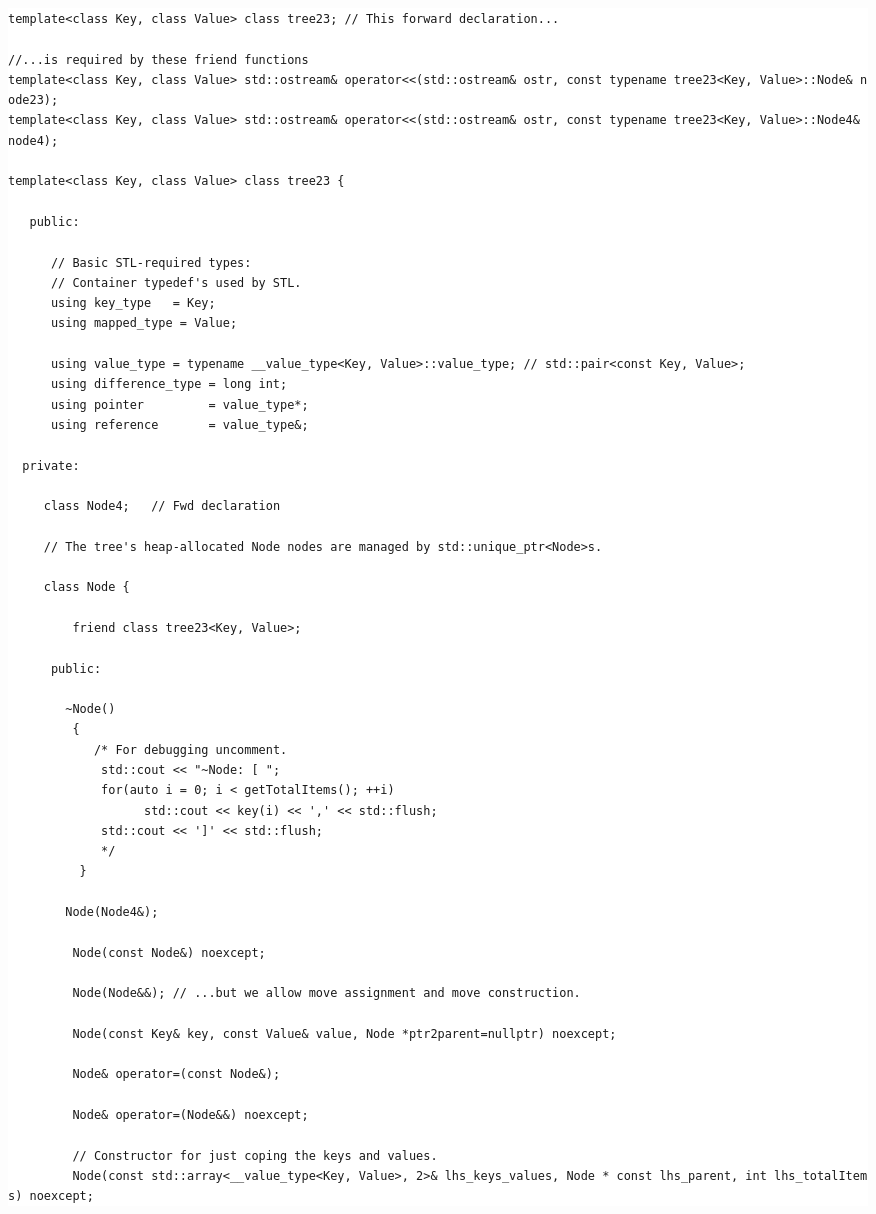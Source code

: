     template<class Key, class Value> class tree23; // This forward declaration... 
    
    //...is required by these friend functions
    template<class Key, class Value> std::ostream& operator<<(std::ostream& ostr, const typename tree23<Key, Value>::Node& node23); 
    template<class Key, class Value> std::ostream& operator<<(std::ostream& ostr, const typename tree23<Key, Value>::Node4& node4); 
    
    template<class Key, class Value> class tree23 {
    
       public:
    
          // Basic STL-required types:
          // Container typedef's used by STL.
          using key_type   = Key;
          using mapped_type = Value;
      
          using value_type = typename __value_type<Key, Value>::value_type; // std::pair<const Key, Value>;  
          using difference_type = long int;
          using pointer         = value_type*; 
          using reference       = value_type&; 
    
      private:
    
         class Node4;   // Fwd declaration 
         
         // The tree's heap-allocated Node nodes are managed by std::unique_ptr<Node>s.
    
         class Node { 
       
             friend class tree23<Key, Value>;             
       
          public:   
              
            ~Node()
             { 
                /* For debugging uncomment.
                 std::cout << "~Node: [ ";
                 for(auto i = 0; i < getTotalItems(); ++i)
                       std::cout << key(i) << ',' << std::flush;
                 std::cout << ']' << std::flush;
                 */ 
              }
       
            Node(Node4&);
       
             Node(const Node&) noexcept; 
    
             Node(Node&&); // ...but we allow move assignment and move construction.
    
             Node(const Key& key, const Value& value, Node *ptr2parent=nullptr) noexcept;
       
             Node& operator=(const Node&); 
       
             Node& operator=(Node&&) noexcept;
    
             // Constructor for just coping the keys and values. 
             Node(const std::array<__value_type<Key, Value>, 2>& lhs_keys_values, Node * const lhs_parent, int lhs_totalItems) noexcept; 
       